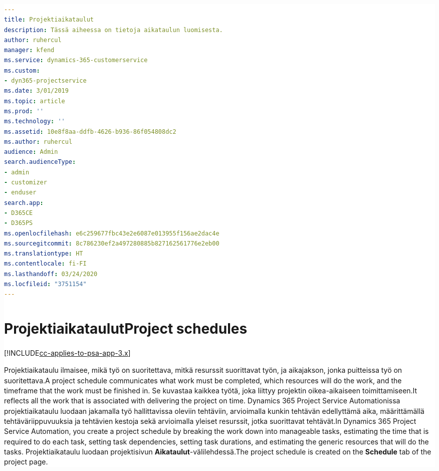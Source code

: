 ```yaml
---
title: Projektiaikataulut
description: Tässä aiheessa on tietoja aikataulun luomisesta.
author: ruhercul
manager: kfend
ms.service: dynamics-365-customerservice
ms.custom:
- dyn365-projectservice
ms.date: 3/01/2019
ms.topic: article
ms.prod: ''
ms.technology: ''
ms.assetid: 10e8f8aa-ddfb-4626-b936-86f054808dc2
ms.author: ruhercul
audience: Admin
search.audienceType:
- admin
- customizer
- enduser
search.app:
- D365CE
- D365PS
ms.openlocfilehash: e6c259677fbc43e2e6087e013955f156ae2dac4e
ms.sourcegitcommit: 8c786230ef2a497280885b827162561776e2eb00
ms.translationtype: HT
ms.contentlocale: fi-FI
ms.lasthandoff: 03/24/2020
ms.locfileid: "3751154"
---
```

# <a name="project-schedules"></a><span data-ttu-id="fab04-103">Projektiaikataulut</span><span class="sxs-lookup"><span data-stu-id="fab04-103">Project schedules</span></span> 

[!INCLUDE[cc-applies-to-psa-app-3.x](../includes/cc-applies-to-psa-app-3x.md)]

<span data-ttu-id="fab04-104">Projektiaikataulu ilmaisee, mikä työ on suoritettava, mitkä resurssit suorittavat työn, ja aikajakson, jonka puitteissa työ on suoritettava.</span><span class="sxs-lookup"><span data-stu-id="fab04-104">A project schedule communicates what work must be completed, which resources will do the work, and the timeframe that the work must be finished in.</span></span> <span data-ttu-id="fab04-105">Se kuvastaa kaikkea työtä, joka liittyy projektin oikea-aikaiseen toimittamiseen.</span><span class="sxs-lookup"><span data-stu-id="fab04-105">It reflects all the work that is associated with delivering the project on time.</span></span> <span data-ttu-id="fab04-106">Dynamics 365 Project Service Automationissa projektiaikataulu luodaan jakamalla työ hallittavissa oleviin tehtäviin, arvioimalla kunkin tehtävän edellyttämä aika, määrittämällä tehtäväriippuvuuksia ja tehtävien kestoja sekä arvioimalla yleiset resurssit, jotka suorittavat tehtävät.</span><span class="sxs-lookup"><span data-stu-id="fab04-106">In Dynamics 365 Project Service Automation, you create a project schedule by breaking the work down into manageable tasks, estimating the time that is required to do each task, setting task dependencies, setting task durations, and estimating the generic resources that will do the tasks.</span></span> <span data-ttu-id="fab04-107">Projektiaikataulu luodaan projektisivun **Aikataulut**-välilehdessä.</span><span class="sxs-lookup"><span data-stu-id="fab04-107">The project schedule is created on the **Schedule** tab of the project page.</span></span>
 